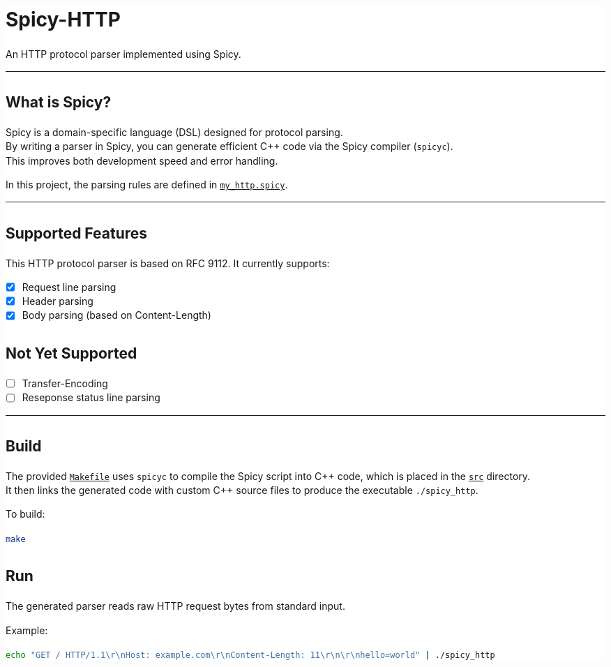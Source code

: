 # Spicy-HTTP

An HTTP protocol parser implemented using Spicy.

---

## What is Spicy?

Spicy is a domain-specific language (DSL) designed for protocol parsing.  
By writing a parser in Spicy, you can generate efficient C++ code via the Spicy compiler (`spicyc`).  
This improves both development speed and error handling.  

In this project, the parsing rules are defined in [`my_http.spicy`](spicy-http/my_http.spicy).

---
## Supported Features
This HTTP protocol parser is based on RFC 9112.
It currently supports:
- [x] Request line parsing
- [x] Header parsing
- [x] Body parsing (based on Content-Length)

## Not Yet Supported
- [ ] Transfer-Encoding
- [ ] Reseponse status line parsing

---

## Build

The provided [`Makefile`](spicy-http/Makefile) uses `spicyc` to compile the Spicy script into C++ code, which is placed in the [`src`](spicy-http/src) directory.  
It then links the generated code with custom C++ source files to produce the executable `./spicy_http`.

To build:

```bash
make
```

## Run

The generated parser reads raw HTTP request bytes from standard input.

Example:
```bash
echo "GET / HTTP/1.1\r\nHost: example.com\r\nContent-Length: 11\r\n\r\nhello=world" | ./spicy_http
```
